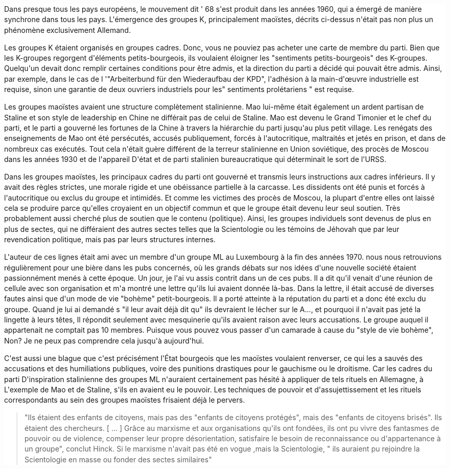 Dans presque tous les pays européens, le mouvement dit ' 68 s'est produit dans les années 1960, qui a émergé de manière synchrone dans tous les pays. L'émergence des groupes K, principalement maoïstes, décrits ci-dessus n'était pas non plus un phénomène exclusivement Allemand.

Les groupes K étaient organisés en groupes cadres. Donc, vous ne pouviez pas acheter une carte de membre du parti. Bien que les K-groupes regorgent d'éléments petits-bourgeois, ils voulaient éloigner les "sentiments petits-bourgeois" des K-groupes. Quelqu'un devait donc remplir certaines conditions pour être admis, et la direction du parti a décidé qui pouvait être admis. Ainsi, par exemple, dans le cas de l '"Arbeiterbund für den Wiederaufbau der KPD", l'adhésion à la main-d'œuvre industrielle est requise, sinon une garantie de deux ouvriers industriels pour les" sentiments prolétariens " est requise.

Les groupes maoïstes avaient une structure complètement stalinienne. Mao lui-même était également un ardent partisan de Staline et son style de leadership en Chine ne différait pas de celui de Staline. Mao est devenu le Grand Timonier et le chef du parti, et le parti a gouverné les fortunes de la Chine à travers la hiérarchie du parti jusqu'au plus petit village. Les renégats des enseignements de Mao ont été persécutés, accusés publiquement, forcés à l'autocritique, maltraités et jetés en prison, et dans de nombreux cas exécutés. Tout cela n'était guère différent de la terreur stalinienne en Union soviétique, des procès de Moscou dans les années 1930 et de l'appareil D'état et de parti stalinien bureaucratique qui déterminait le sort de l'URSS.

Dans les groupes maoïstes, les principaux cadres du parti ont gouverné et transmis leurs instructions aux cadres inférieurs. Il y avait des règles strictes, une morale rigide et une obéissance partielle à la carcasse. Les dissidents ont été punis et forcés à l'autocritique ou exclus du groupe et intimidés. Et comme les victimes des procès de Moscou, la plupart d'entre elles ont laissé cela se produire parce qu'elles croyaient en un objectif commun et que le groupe était devenu leur seul soutien. Très probablement aussi cherché plus de soutien que le contenu (politique). Ainsi, les groupes individuels sont devenus de plus en plus de sectes, qui ne différaient des autres sectes telles que la Scientologie ou les témoins de Jéhovah que par leur revendication politique, mais pas par leurs structures internes.

L'auteur de ces lignes était ami avec un membre d'un groupe ML au Luxembourg à la fin des années 1970. nous nous retrouvions régulièrement pour une bière dans les pubs concernés, où les grands débats sur nos idées d'une nouvelle société étaient passionnément menés à cette époque. Un jour, je l'ai vu assis contrit dans un de ces pubs. Il a dit qu'il venait d'une réunion de cellule avec son organisation et m'a montré une lettre qu'ils lui avaient donnée là-bas. Dans la lettre, il était accusé de diverses fautes ainsi que d'un mode de vie "bohème" petit-bourgeois. Il a porté atteinte à la réputation du parti et a donc été exclu du groupe. Quand je lui ai demandé s "il leur avait déjà dit qu" ils devraient le lécher sur le A..., et pourquoi il n'avait pas jeté la lingette à leurs têtes, Il répondit seulement avec mesquinerie qu'ils avaient raison avec leurs accusations. Le groupe auquel il appartenait ne comptait pas 10 membres. Puisque vous pouvez vous passer d'un camarade à cause du "style de vie bohème", Non? Je ne peux pas comprendre cela jusqu'à aujourd'hui.

C'est aussi une blague que c'est précisément l'État bourgeois que les maoïstes voulaient renverser, ce qui les a sauvés des accusations et des humiliations publiques, voire des punitions drastiques pour le gauchisme ou le droitisme. Car les cadres du parti D'inspiration stalinienne des groupes ML n'auraient certainement pas hésité à appliquer de tels rituels en Allemagne, à L'exemple de Mao et de Staline, s'ils en avaient eu le pouvoir. Les techniques de pouvoir et d'assujettissement et les rituels correspondants au sein des groupes maoïstes frisaient déjà le pervers.

> "Ils étaient des enfants de citoyens, mais pas des "enfants de citoyens protégés", mais des "enfants de citoyens brisés". Ils étaient des chercheurs. [ ... ] Grâce au marxisme et aux organisations qu'ils ont fondées, ils ont pu vivre des fantasmes de pouvoir ou de violence, compenser leur propre désorientation, satisfaire le besoin de reconnaissance ou d'appartenance à un groupe", conclut Hinck. Si le marxisme n'avait pas été en vogue ,mais la Scientologie, " ils auraient pu rejoindre la Scientologie en masse ou fonder des sectes similaires"
